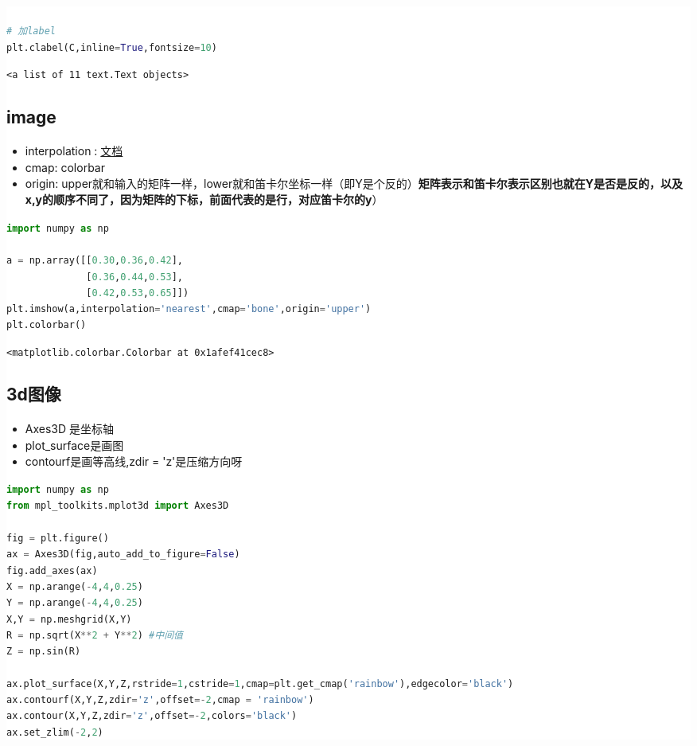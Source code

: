 ```python

# 加label
plt.clabel(C,inline=True,fontsize=10)
```




    <a list of 11 text.Text objects>



## image
- interpolation : [文档](https://matplotlib.org/stable/gallery/images_contours_and_fields/interpolation_methods.html)
- cmap: colorbar
- origin: upper就和输入的矩阵一样，lower就和笛卡尔坐标一样（即Y是个反的）**矩阵表示和笛卡尔表示区别也就在Y是否是反的，以及x,y的顺序不同了，因为矩阵的下标，前面代表的是行，对应笛卡尔的y**）


```python
import numpy as np

a = np.array([[0.30,0.36,0.42],
              [0.36,0.44,0.53],
              [0.42,0.53,0.65]])
plt.imshow(a,interpolation='nearest',cmap='bone',origin='upper')
plt.colorbar()

```




    <matplotlib.colorbar.Colorbar at 0x1afef41cec8>



## 3d图像
-  Axes3D 是坐标轴
- plot_surface是画图
- contourf是画等高线,zdir = 'z'是压缩方向呀


```python
import numpy as np
from mpl_toolkits.mplot3d import Axes3D

fig = plt.figure()
ax = Axes3D(fig,auto_add_to_figure=False)
fig.add_axes(ax)
X = np.arange(-4,4,0.25)
Y = np.arange(-4,4,0.25)
X,Y = np.meshgrid(X,Y)
R = np.sqrt(X**2 + Y**2) #中间值
Z = np.sin(R)

ax.plot_surface(X,Y,Z,rstride=1,cstride=1,cmap=plt.get_cmap('rainbow'),edgecolor='black')
ax.contourf(X,Y,Z,zdir='z',offset=-2,cmap = 'rainbow')
ax.contour(X,Y,Z,zdir='z',offset=-2,colors='black')
ax.set_zlim(-2,2)

```
